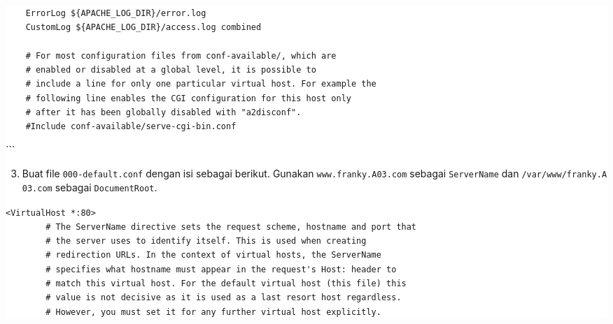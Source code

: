         ErrorLog ${APACHE_LOG_DIR}/error.log
        CustomLog ${APACHE_LOG_DIR}/access.log combined

        # For most configuration files from conf-available/, which are
        # enabled or disabled at a global level, it is possible to
        # include a line for only one particular virtual host. For example the
        # following line enables the CGI configuration for this host only
        # after it has been globally disabled with "a2disconf".
        #Include conf-available/serve-cgi-bin.conf
</VirtualHost>
```

3. Buat file `000-default.conf` dengan isi sebagai berikut. Gunakan `www.franky.A03.com` sebagai `ServerName` dan `/var/www/franky.A03.com` sebagai `DocumentRoot`.

```
<VirtualHost *:80>
        # The ServerName directive sets the request scheme, hostname and port that
        # the server uses to identify itself. This is used when creating
        # redirection URLs. In the context of virtual hosts, the ServerName
        # specifies what hostname must appear in the request's Host: header to
        # match this virtual host. For the default virtual host (this file) this
        # value is not decisive as it is used as a last resort host regardless.
        # However, you must set it for any further virtual host explicitly.
